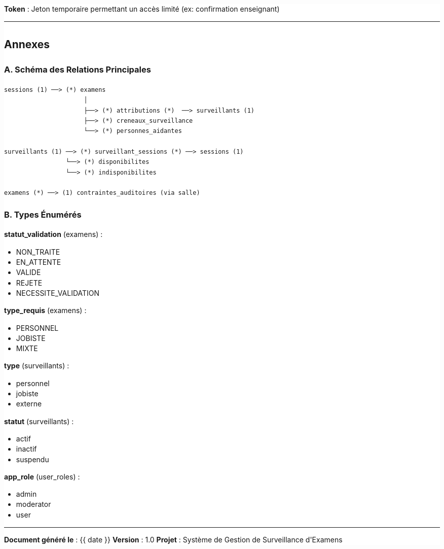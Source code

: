 **Token** : Jeton temporaire permettant un accès limité (ex: confirmation enseignant)

---

## Annexes

### A. Schéma des Relations Principales

```
sessions (1) ──> (*) examens
                      │
                      ├──> (*) attributions (*)  ──> surveillants (1)
                      ├──> (*) creneaux_surveillance
                      └──> (*) personnes_aidantes

surveillants (1) ──> (*) surveillant_sessions (*) ──> sessions (1)
                 └──> (*) disponibilites
                 └──> (*) indisponibilites

examens (*) ──> (1) contraintes_auditoires (via salle)
```

### B. Types Énumérés

**statut_validation** (examens) :
- NON_TRAITE
- EN_ATTENTE
- VALIDE
- REJETE
- NECESSITE_VALIDATION

**type_requis** (examens) :
- PERSONNEL
- JOBISTE
- MIXTE

**type** (surveillants) :
- personnel
- jobiste
- externe

**statut** (surveillants) :
- actif
- inactif
- suspendu

**app_role** (user_roles) :
- admin
- moderator
- user

---

**Document généré le** : {{ date }}
**Version** : 1.0
**Projet** : Système de Gestion de Surveillance d'Examens
